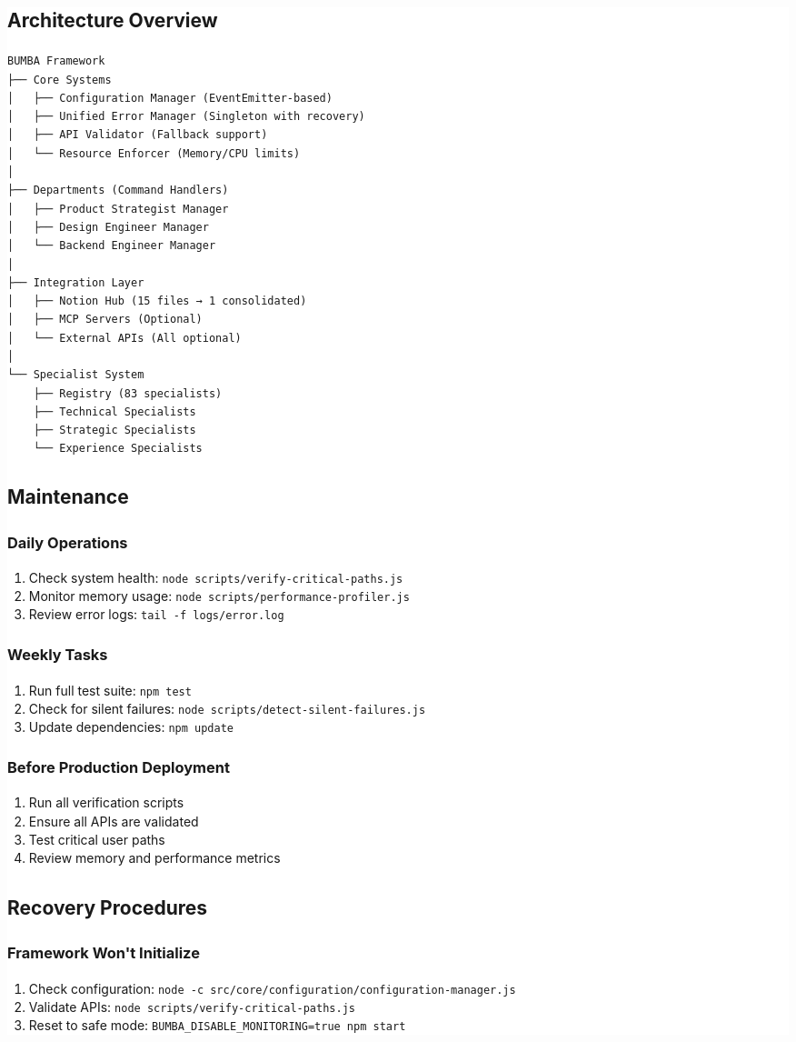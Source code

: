 ## Architecture Overview

```
BUMBA Framework
├── Core Systems
│   ├── Configuration Manager (EventEmitter-based)
│   ├── Unified Error Manager (Singleton with recovery)
│   ├── API Validator (Fallback support)
│   └── Resource Enforcer (Memory/CPU limits)
│
├── Departments (Command Handlers)
│   ├── Product Strategist Manager
│   ├── Design Engineer Manager
│   └── Backend Engineer Manager
│
├── Integration Layer
│   ├── Notion Hub (15 files → 1 consolidated)
│   ├── MCP Servers (Optional)
│   └── External APIs (All optional)
│
└── Specialist System
    ├── Registry (83 specialists)
    ├── Technical Specialists
    ├── Strategic Specialists
    └── Experience Specialists
```

## Maintenance

### Daily Operations
1. Check system health: `node scripts/verify-critical-paths.js`
2. Monitor memory usage: `node scripts/performance-profiler.js`
3. Review error logs: `tail -f logs/error.log`

### Weekly Tasks
1. Run full test suite: `npm test`
2. Check for silent failures: `node scripts/detect-silent-failures.js`
3. Update dependencies: `npm update`

### Before Production Deployment
1. Run all verification scripts
2. Ensure all APIs are validated
3. Test critical user paths
4. Review memory and performance metrics

## Recovery Procedures

### Framework Won't Initialize
1. Check configuration: `node -c src/core/configuration/configuration-manager.js`
2. Validate APIs: `node scripts/verify-critical-paths.js`
3. Reset to safe mode: `BUMBA_DISABLE_MONITORING=true npm start`

